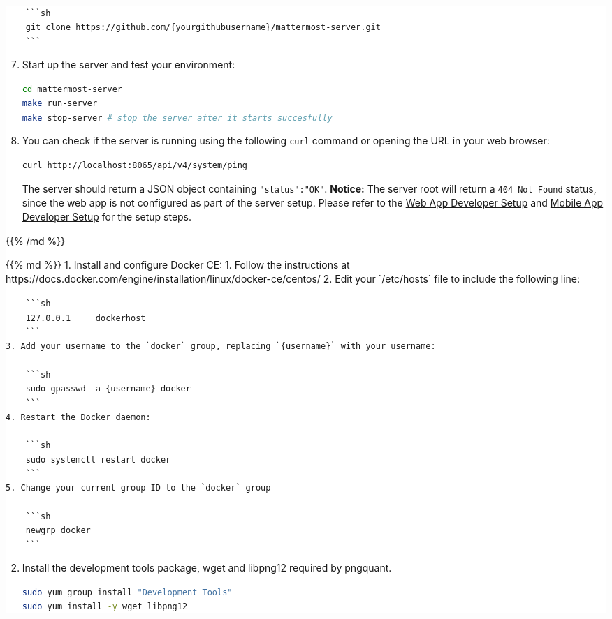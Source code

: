         ```sh
        git clone https://github.com/{yourgithubusername}/mattermost-server.git
        ```

7. Start up the server and test your environment:
    ```sh
    cd mattermost-server
    make run-server
    make stop-server # stop the server after it starts succesfully
    ```

8. You can check if the server is running using the following `curl` command or opening the URL in your web browser:
   ```sh
   curl http://localhost:8065/api/v4/system/ping
   ```
   The server should return a JSON object containing `"status":"OK"`.
   **Notice:** The server root will return a `404 Not Found` status, since the web app is not configured as part of the server setup. Please refer to the [Web App Developer Setup](https://developers.mattermost.com/contribute/webapp/developer-setup/) and [Mobile App Developer Setup](https://developers.mattermost.com/contribute/mobile/developer-setup/) for the setup steps.

{{% /md %}}
</div>

<div id="centos" class="tabcontent">
{{% md %}}
1. Install and configure Docker CE:
    1. Follow the instructions at https://docs.docker.com/engine/installation/linux/docker-ce/centos/
    2. Edit your `/etc/hosts` file to include the following line:

        ```sh
        127.0.0.1     dockerhost
        ```
    3. Add your username to the `docker` group, replacing `{username}` with your username:

        ```sh
        sudo gpasswd -a {username} docker
        ```
    4. Restart the Docker daemon:

        ```sh
        sudo systemctl restart docker
        ```
    5. Change your current group ID to the `docker` group

        ```sh
        newgrp docker
        ```

2. Install the development tools package, wget and libpng12 required by pngquant.
    ```sh
    sudo yum group install "Development Tools"
    sudo yum install -y wget libpng12
    ```
